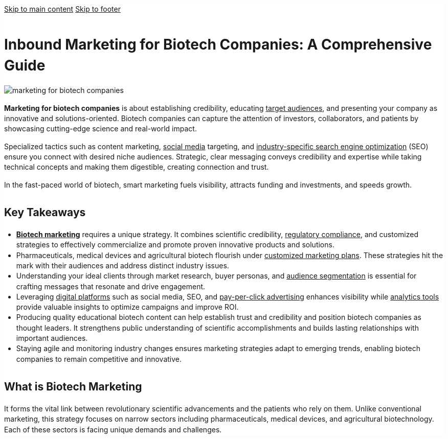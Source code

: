 [Skip to main content](https://www.inboundmedic.com/blog/inbound-marketing-for-biotech-companies/#brx-content) [Skip to footer](https://www.inboundmedic.com/blog/inbound-marketing-for-biotech-companies/#brx-footer)

# Inbound Marketing for Biotech Companies: A Comprehensive Guide

![marketing for biotech companies](https://www.inboundmedic.com/wp-content/uploads/2025/02/marketing-for-biotech-companies.jpg)

**Marketing for biotech companies** is about establishing credibility, educating [target audiences](https://www.inboundmedic.com/blog/medical-marketing-agency-that-understands-stem-cell-therapy/), and presenting your company as innovative and solutions-oriented. Biotech companies can capture the attention of investors, collaborators, and patients by showcasing cutting-edge science and real-world impact.

Specialized tactics such as content marketing, [social media](https://www.inboundmedic.com/blog/medical-practice-marketing-costs/) targeting, and [industry-specific search engine optimization](https://www.inboundmedic.com/blog/costs-of-inbound-medical-marketing-services) (SEO) ensure you connect with desired niche audiences. Strategic, clear messaging conveys credibility and expertise while taking technical concepts and making them digestible, creating connection and trust.

In the fast-paced world of biotech, smart marketing fuels visibility, attracts funding and investments, and speeds growth.

## Key Takeaways

- [**Biotech marketing**](https://www.inboundmedic.com/blog/category/biotech-marketing/) requires a unique strategy. It combines scientific credibility, [regulatory compliance](https://www.inboundmedic.com/blog/medical-software-development-companies/), and customized strategies to effectively commercialize and promote proven innovative products and solutions.
- Pharmaceuticals, medical devices and agricultural biotech flourish under [customized marketing plans](https://www.inboundmedic.com/blog/dermatology-marketing). These strategies hit the mark with their audiences and address distinct industry issues.
- Understanding your ideal clients through market research, buyer personas, and [audience segmentation](https://www.inboundmedic.com/blog/patient-acquisition-costs/) is essential for crafting messages that resonate and drive engagement.
- Leveraging [digital platforms](https://buffer.com/resources/social-media-platforms/) such as social media, SEO, and [pay-per-click advertising](https://www.inboundmedic.com/blog/plastic-surgery-website-design) enhances visibility while [analytics tools](https://www.inboundmedic.com/blog/technical-seo-services-for-medical-practices) provide valuable insights to optimize campaigns and improve ROI.
- Producing quality educational biotech content can help establish trust and credibility and position biotech companies as thought leaders. It strengthens public understanding of scientific accomplishments and builds lasting relationships with important audiences.
- Staying agile and monitoring industry changes ensures marketing strategies adapt to emerging trends, enabling biotech companies to remain competitive and innovative.

## What is Biotech Marketing

It forms the vital link between revolutionary scientific advancements and the patients who rely on them. Unlike conventional marketing, this strategy focuses on narrow sectors including pharmaceuticals, medical devices, and agricultural biotechnology. Each of these sectors is facing unique demands and challenges.
